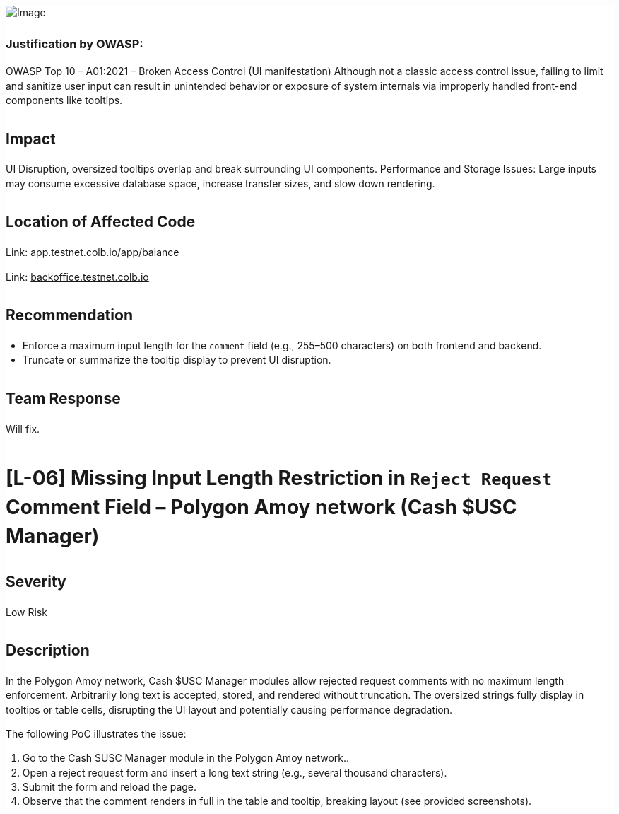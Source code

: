 <img width="1091" height="708" alt="Image" src="https://github.com/user-attachments/assets/3a03de0c-019d-4793-817d-25f266a39b35" />

### Justification by OWASP: 
OWASP Top 10 – A01:2021 – Broken Access Control (UI manifestation)
Although not a classic access control issue, failing to limit and sanitize user input can result in unintended behavior or exposure of system internals via improperly handled front-end components like tooltips.

## Impact

UI Disruption, oversized tooltips overlap and break surrounding UI components. Performance and Storage Issues: Large inputs may consume excessive database space, increase transfer sizes, and slow down rendering.

## Location of Affected Code

Link: [app.testnet.colb.io/app/balance](https://app.testnet.colb.io/app/balance)

Link: [backoffice.testnet.colb.io](https://backoffice.testnet.colb.io/)

## Recommendation

- Enforce a maximum input length for the `comment` field (e.g., 255–500 characters) on both frontend and backend.
- Truncate or summarize the tooltip display to prevent UI disruption.

## Team Response

Will fix.

# [L-06] Missing Input Length Restriction in `Reject Request` Comment Field – Polygon Amoy network (Cash $USC Manager)

## Severity

Low Risk

## Description
In the Polygon Amoy network, Cash $USC Manager modules allow rejected request comments with no maximum length enforcement. Arbitrarily long text is accepted, stored, and rendered without truncation.
The oversized strings fully display in tooltips or table cells, disrupting the UI layout and potentially causing performance degradation.

The following PoC illustrates the issue:

1. Go to the Cash $USC Manager module in the Polygon Amoy network..
2. Open a reject request form and insert a long text string (e.g., several thousand characters).
3. Submit the form and reload the page.
4. Observe that the comment renders in full in the table and tooltip, breaking layout (see provided screenshots).
